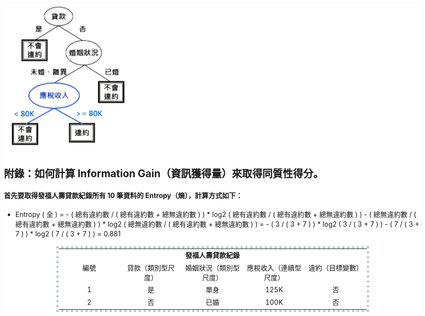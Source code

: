 ![](./Images/Perfect.png)

## 附錄：如何計算 Information Gain（資訊獲得量）來取得同質性得分。

#### 首先要取得發福人壽貸款紀錄所有 10 筆資料的 Entropy（熵），計算方式如下：

- Entropy ( 全 ) = - ( 總有違約數 / ( 總有違約數 + 總無違約數 ) ) * log2 ( 總有違約數 / ( 總有違約數 + 總無違約數 ) ) - ( 總無違約數 / ( 總有違約數 + 總無違約數 ) ) * log2 ( 總無違約數 / ( 總有違約數 + 總無違約數 ) ) = - ( 3 / ( 3 + 7 ) ) * log2 ( 3 / ( 3 + 7 ) ) - ( 7 / ( 3 + 7 ) ) * log2 ( 7 / ( 3 + 7 ) ) = 0.881

<center><table style="width:75%; text-align:center; vertical-align:middle; border: 5px dotted #BACAC6;">
<tr>

<th colspan="5" align="center">發福人壽貸款紀錄</th>

</tr>
<tr>

<td>編號												</td>
<td style="width:20%;">貸款（類別型尺度）				</td>
<td style="width:20%;">婚姻狀況（類別型尺度）			</td>
<td style="width:20%;">應稅收入（連續型尺度）			</td>
<td style="width:20%;">違約（目標變數）				</td>

</tr>
<tr>

<td>1												</td>
<td>是												</td>
<td>單身												</td>
<td>125K											</td>
<td>否												</td>

</tr>
<tr>

<td>2												</td>
<td>否												</td>
<td>已婚												</td>
<td>100K											</td>
<td>否												</td>
